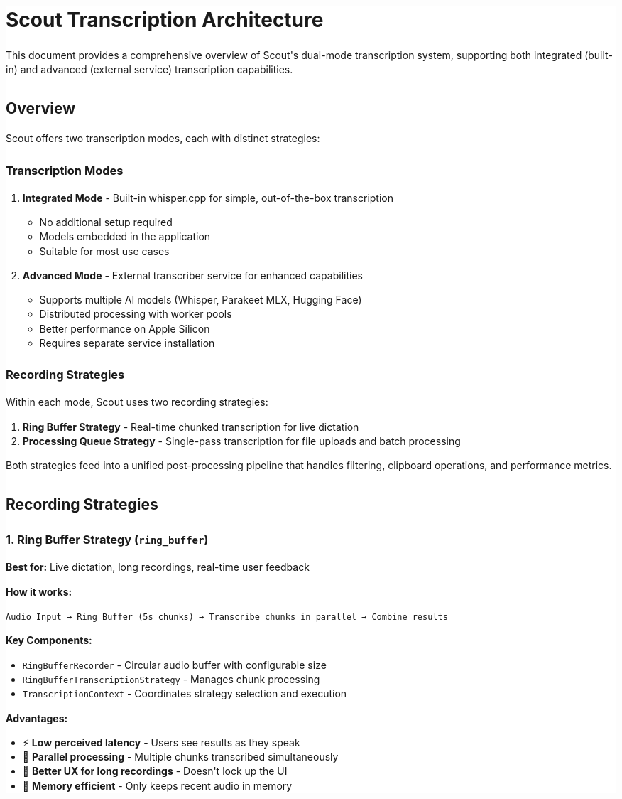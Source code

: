 # Scout Transcription Architecture

This document provides a comprehensive overview of Scout's dual-mode transcription system, supporting both integrated (built-in) and advanced (external service) transcription capabilities.

## Overview

Scout offers two transcription modes, each with distinct strategies:

### Transcription Modes

1. **Integrated Mode** - Built-in whisper.cpp for simple, out-of-the-box transcription
   - No additional setup required
   - Models embedded in the application
   - Suitable for most use cases

2. **Advanced Mode** - External transcriber service for enhanced capabilities
   - Supports multiple AI models (Whisper, Parakeet MLX, Hugging Face)
   - Distributed processing with worker pools
   - Better performance on Apple Silicon
   - Requires separate service installation

### Recording Strategies

Within each mode, Scout uses two recording strategies:

1. **Ring Buffer Strategy** - Real-time chunked transcription for live dictation
2. **Processing Queue Strategy** - Single-pass transcription for file uploads and batch processing

Both strategies feed into a unified post-processing pipeline that handles filtering, clipboard operations, and performance metrics.

## Recording Strategies

### 1. Ring Buffer Strategy (`ring_buffer`)

**Best for:** Live dictation, long recordings, real-time user feedback

**How it works:**
```
Audio Input → Ring Buffer (5s chunks) → Transcribe chunks in parallel → Combine results
```

**Key Components:**
- `RingBufferRecorder` - Circular audio buffer with configurable size
- `RingBufferTranscriptionStrategy` - Manages chunk processing
- `TranscriptionContext` - Coordinates strategy selection and execution

**Advantages:**
- ⚡ **Low perceived latency** - Users see results as they speak
- 🔄 **Parallel processing** - Multiple chunks transcribed simultaneously  
- 📱 **Better UX for long recordings** - Doesn't lock up the UI
- 🎯 **Memory efficient** - Only keeps recent audio in memory
